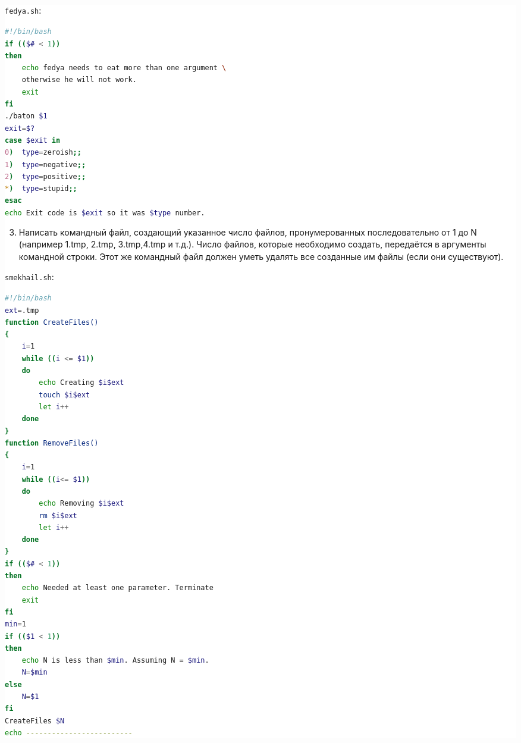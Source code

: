 `fedya.sh`:

``` bash
#!/bin/bash
if (($# < 1))
then
    echo fedya needs to eat more than one argument \
    otherwise he will not work.
    exit
fi
./baton $1
exit=$?
case $exit in
0)  type=zeroish;;
1)  type=negative;;
2)  type=positive;;
*)  type=stupid;;
esac
echo Exit code is $exit so it was $type number.
```

3. Написать командный файл, создающий указанное число файлов, пронумерованных последовательно от 1 до N (например 1.tmp, 2.tmp, 3.tmp,4.tmp и т.д.). Число файлов, которые необходимо создать, передаётся в аргументы командной строки. Этот же командный файл должен уметь удалять все созданные им файлы (если они существуют).

`smekhail.sh`:

``` bash
#!/bin/bash
ext=.tmp
function CreateFiles()
{
    i=1
    while ((i <= $1))
    do
        echo Creating $i$ext
        touch $i$ext
        let i++
    done
}
function RemoveFiles()
{
    i=1
    while ((i<= $1))
    do
        echo Removing $i$ext
        rm $i$ext
        let i++
    done
}
if (($# < 1))
then
    echo Needed at least one parameter. Terminate
    exit
fi
min=1
if (($1 < 1))
then
    echo N is less than $min. Assuming N = $min.
    N=$min
else
    N=$1
fi
CreateFiles $N
echo -------------------------
```